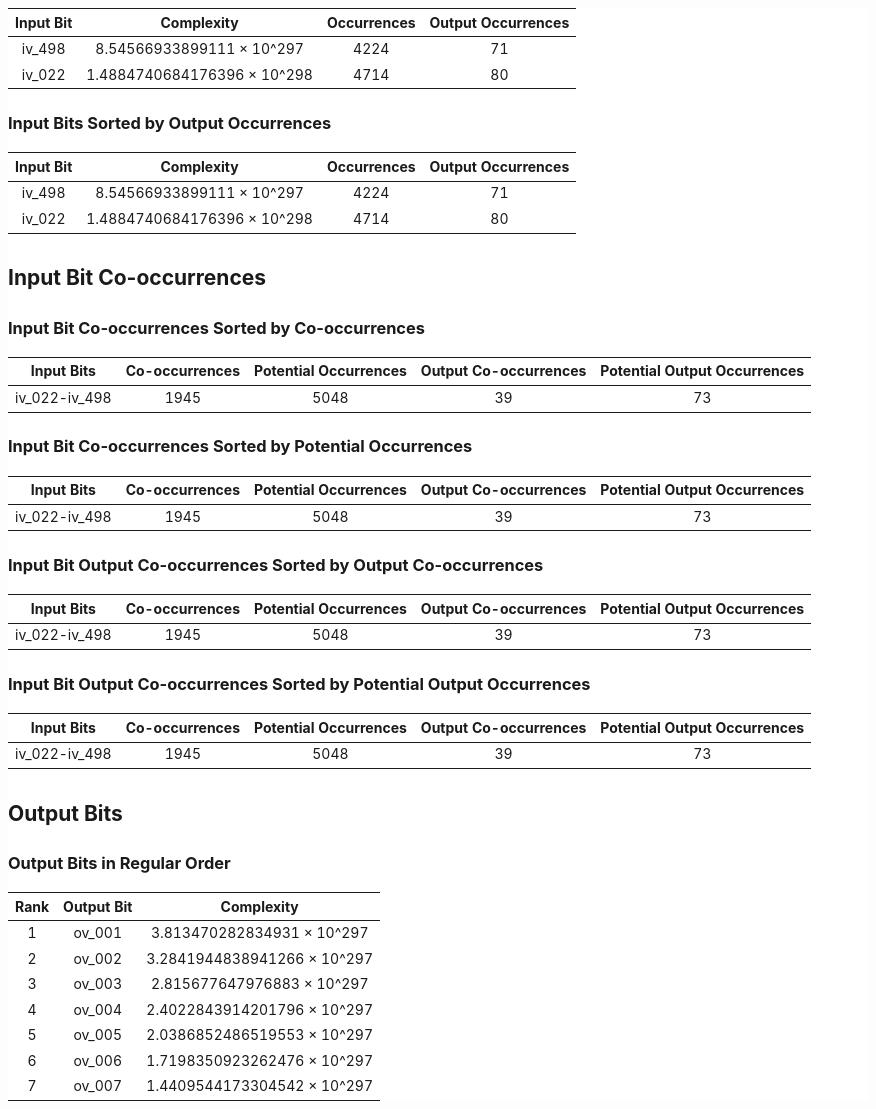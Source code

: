 | Input Bit | Complexity | Occurrences | Output Occurrences |
|:---------:|:----------:|:-----------:|:------------------:|
| iv_498 | 8.54566933899111 × 10^297 | 4224 | 71 |
| iv_022 | 1.4884740684176396 × 10^298 | 4714 | 80 |

### Input Bits Sorted by Output Occurrences

| Input Bit | Complexity | Occurrences | Output Occurrences |
|:---------:|:----------:|:-----------:|:------------------:|
| iv_498 | 8.54566933899111 × 10^297 | 4224 | 71 |
| iv_022 | 1.4884740684176396 × 10^298 | 4714 | 80 |

## Input Bit Co-occurrences

### Input Bit Co-occurrences Sorted by Co-occurrences

| Input Bits | Co-occurrences | Potential Occurrences | Output Co-occurrences | Potential Output Occurrences |
|:----------:|:--------------:|:---------------------:|:---------------------:|:----------------------------:|
| iv_022-iv_498 | 1945 | 5048 | 39 | 73 |

### Input Bit Co-occurrences Sorted by Potential Occurrences

| Input Bits | Co-occurrences | Potential Occurrences | Output Co-occurrences | Potential Output Occurrences |
|:----------:|:--------------:|:---------------------:|:---------------------:|:----------------------------:|
| iv_022-iv_498 | 1945 | 5048 | 39 | 73 |

### Input Bit Output Co-occurrences Sorted by Output Co-occurrences

| Input Bits | Co-occurrences | Potential Occurrences | Output Co-occurrences | Potential Output Occurrences |
|:----------:|:--------------:|:---------------------:|:---------------------:|:----------------------------:|
| iv_022-iv_498 | 1945 | 5048 | 39 | 73 |

### Input Bit Output Co-occurrences Sorted by Potential Output Occurrences

| Input Bits | Co-occurrences | Potential Occurrences | Output Co-occurrences | Potential Output Occurrences |
|:----------:|:--------------:|:---------------------:|:---------------------:|:----------------------------:|
| iv_022-iv_498 | 1945 | 5048 | 39 | 73 |

## Output Bits

### Output Bits in Regular Order

| Rank | Output Bit | Complexity |
|:----:|:----------:|:----------:|
| 1 | ov_001 | 3.813470282834931 × 10^297 |
| 2 | ov_002 | 3.2841944838941266 × 10^297 |
| 3 | ov_003 | 2.815677647976883 × 10^297 |
| 4 | ov_004 | 2.4022843914201796 × 10^297 |
| 5 | ov_005 | 2.0386852486519553 × 10^297 |
| 6 | ov_006 | 1.7198350923262476 × 10^297 |
| 7 | ov_007 | 1.4409544173304542 × 10^297 |
